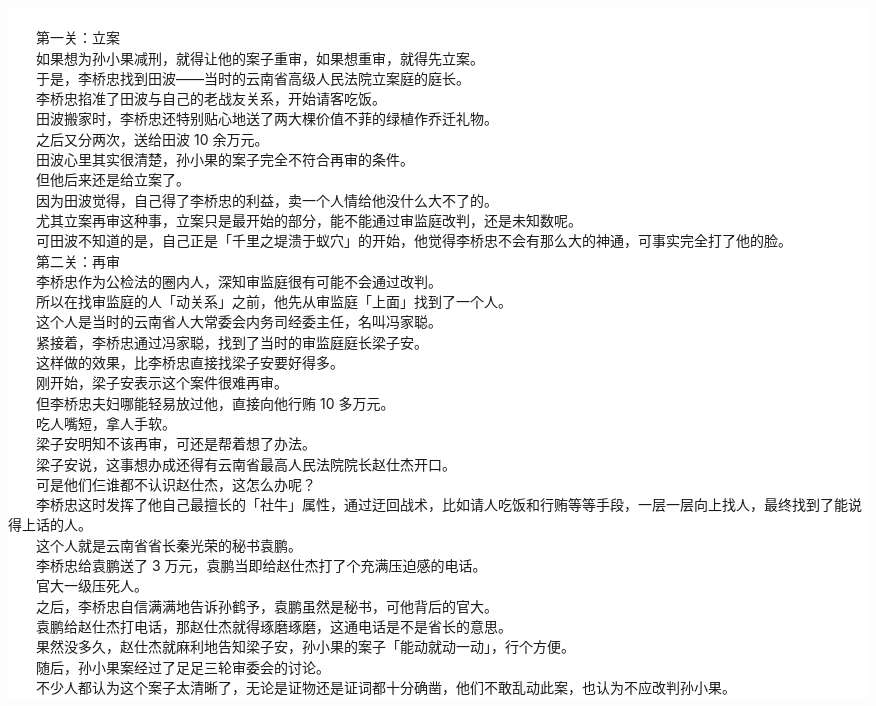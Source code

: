 <br>   
&emsp;&emsp;第一关：立案  
<br>   
&emsp;&emsp;如果想为孙小果减刑，就得让他的案子重审，如果想重审，就得先立案。  
<br>   
&emsp;&emsp;于是，李桥忠找到田波——当时的云南省高级人民法院立案庭的庭长。  
<br>   
&emsp;&emsp;李桥忠掐准了田波与自己的老战友关系，开始请客吃饭。  
<br>   
&emsp;&emsp;田波搬家时，李桥忠还特别贴心地送了两大棵价值不菲的绿植作乔迁礼物。  
<br>   
&emsp;&emsp;之后又分两次，送给田波 10 余万元。  
<br>   
&emsp;&emsp;田波心里其实很清楚，孙小果的案子完全不符合再审的条件。  
<br>   
&emsp;&emsp;但他后来还是给立案了。  
<br>   
&emsp;&emsp;因为田波觉得，自己得了李桥忠的利益，卖一个人情给他没什么大不了的。  
<br>   
&emsp;&emsp;尤其立案再审这种事，立案只是最开始的部分，能不能通过审监庭改判，还是未知数呢。  
<br>   
&emsp;&emsp;可田波不知道的是，自己正是「千里之堤溃于蚁穴」的开始，他觉得李桥忠不会有那么大的神通，可事实完全打了他的脸。  
<br>   
&emsp;&emsp;第二关：再审  
<br>   
&emsp;&emsp;李桥忠作为公检法的圈内人，深知审监庭很有可能不会通过改判。  
<br>   
&emsp;&emsp;所以在找审监庭的人「动关系」之前，他先从审监庭「上面」找到了一个人。  
<br>   
&emsp;&emsp;这个人是当时的云南省人大常委会内务司经委主任，名叫冯家聪。  
<br>   
&emsp;&emsp;紧接着，李桥忠通过冯家聪，找到了当时的审监庭庭长梁子安。  
<br>   
&emsp;&emsp;这样做的效果，比李桥忠直接找梁子安要好得多。  
<br>   
&emsp;&emsp;刚开始，梁子安表示这个案件很难再审。  
<br>   
&emsp;&emsp;但李桥忠夫妇哪能轻易放过他，直接向他行贿 10 多万元。  
<br>   
&emsp;&emsp;吃人嘴短，拿人手软。  
<br>   
&emsp;&emsp;梁子安明知不该再审，可还是帮着想了办法。  
<br>   
&emsp;&emsp;梁子安说，这事想办成还得有云南省最高人民法院院长赵仕杰开口。  
<br>   
&emsp;&emsp;可是他们仨谁都不认识赵仕杰，这怎么办呢？  
<br>   
&emsp;&emsp;李桥忠这时发挥了他自己最擅长的「社牛」属性，通过迂回战术，比如请人吃饭和行贿等等手段，一层一层向上找人，最终找到了能说得上话的人。  
<br>   
&emsp;&emsp;这个人就是云南省省长秦光荣的秘书袁鹏。  
<br>   
&emsp;&emsp;李桥忠给袁鹏送了 3 万元，袁鹏当即给赵仕杰打了个充满压迫感的电话。  
<br>   
&emsp;&emsp;官大一级压死人。  
<br>   
&emsp;&emsp;之后，李桥忠自信满满地告诉孙鹤予，袁鹏虽然是秘书，可他背后的官大。  
<br>   
&emsp;&emsp;袁鹏给赵仕杰打电话，那赵仕杰就得琢磨琢磨，这通电话是不是省长的意思。  
<br>   
&emsp;&emsp;果然没多久，赵仕杰就麻利地告知梁子安，孙小果的案子「能动就动一动」，行个方便。  
<br>   
&emsp;&emsp;随后，孙小果案经过了足足三轮审委会的讨论。  
<br>   
&emsp;&emsp;不少人都认为这个案子太清晰了，无论是证物还是证词都十分确凿，他们不敢乱动此案，也认为不应改判孙小果。  